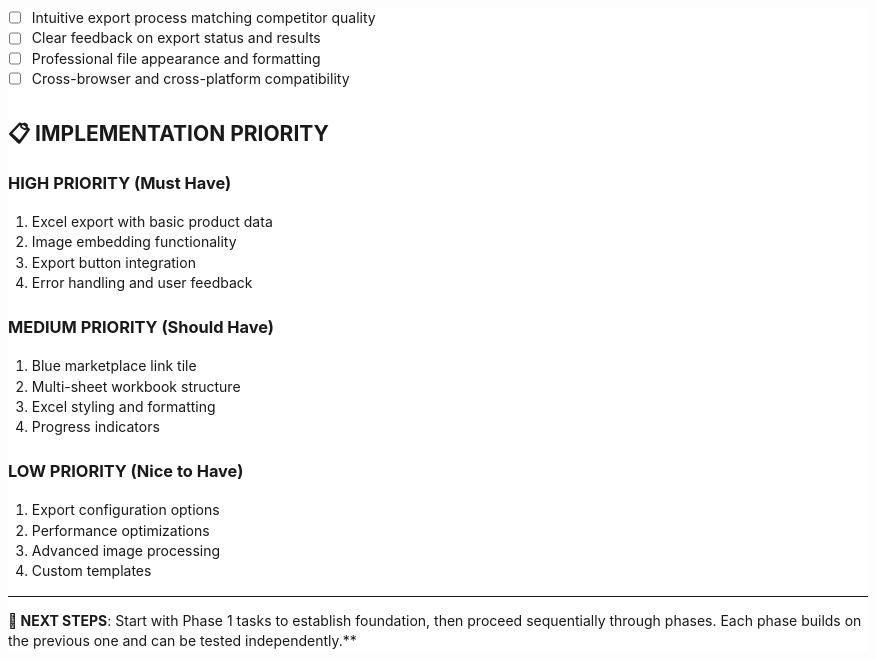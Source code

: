 - [ ] Intuitive export process matching competitor quality
- [ ] Clear feedback on export status and results
- [ ] Professional file appearance and formatting
- [ ] Cross-browser and cross-platform compatibility

## 📋 **IMPLEMENTATION PRIORITY**

### **HIGH PRIORITY (Must Have)**

1. Excel export with basic product data
2. Image embedding functionality
3. Export button integration
4. Error handling and user feedback

### **MEDIUM PRIORITY (Should Have)**

1. Blue marketplace link tile
2. Multi-sheet workbook structure
3. Excel styling and formatting
4. Progress indicators

### **LOW PRIORITY (Nice to Have)**

1. Export configuration options
2. Performance optimizations
3. Advanced image processing
4. Custom templates

---

**🎯 NEXT STEPS**: Start with Phase 1 tasks to establish foundation, then proceed sequentially through phases. Each phase builds on the previous one and can be tested independently.\*\*
